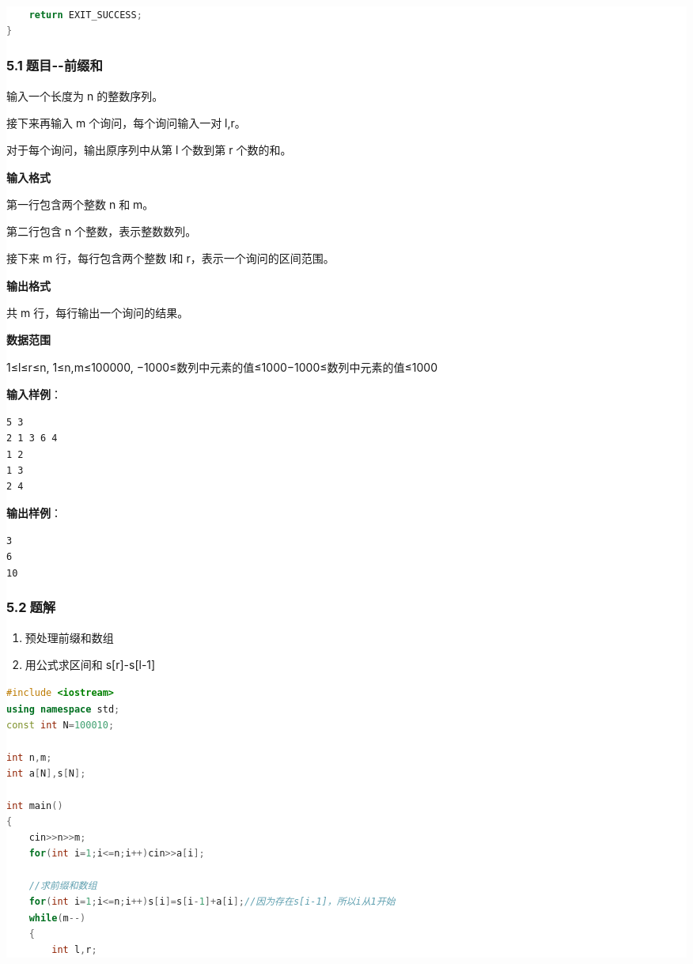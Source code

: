 ```cpp
	return EXIT_SUCCESS;
}
```

### 5.1 题目--前缀和

输入一个长度为 n 的整数序列。

接下来再输入 m 个询问，每个询问输入一对 l,r。

对于每个询问，输出原序列中从第 l 个数到第 r 个数的和。

**输入格式**

第一行包含两个整数 n 和 m。

第二行包含 n 个整数，表示整数数列。

接下来 m 行，每行包含两个整数 l和 r，表示一个询问的区间范围。

**输出格式**

共 m 行，每行输出一个询问的结果。

**数据范围**

1≤l≤r≤n,
1≤n,m≤100000,
−1000≤数列中元素的值≤1000−1000≤数列中元素的值≤1000

**输入样例**：

```
5 3
2 1 3 6 4
1 2
1 3
2 4
```

**输出样例**：

```
3
6
10
```

### 5.2 题解

1. 预处理前缀和数组

2. 用公式求区间和 s[r]-s[l-1]

```cpp
#include <iostream>
using namespace std;
const int N=100010;

int n,m;
int a[N],s[N];

int main()
{
    cin>>n>>m;
    for(int i=1;i<=n;i++)cin>>a[i];
    
    //求前缀和数组
    for(int i=1;i<=n;i++)s[i]=s[i-1]+a[i];//因为存在s[i-1]，所以i从1开始
    while(m--)
    {
        int l,r;
```